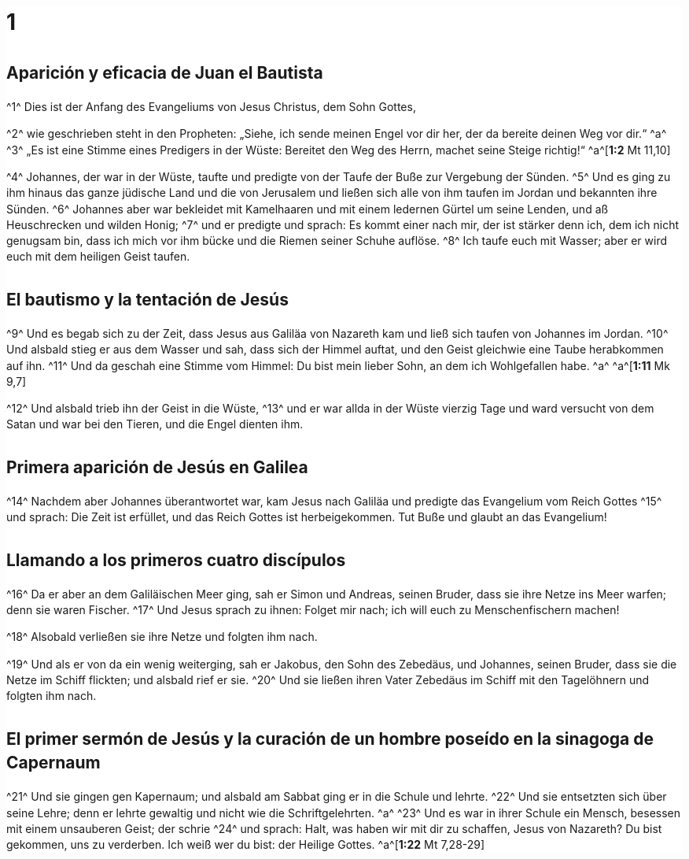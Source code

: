 # 1
## Aparición y eficacia de Juan el Bautista
^1^ Dies ist der Anfang des Evangeliums von Jesus Christus, dem Sohn Gottes, 

^2^ wie geschrieben steht in den Propheten: „Siehe, ich sende meinen Engel vor dir her, der da bereite deinen Weg vor dir.“ ^a^ ^3^ „Es ist eine Stimme eines Predigers in der Wüste: Bereitet den Weg des Herrn, machet seine Steige richtig!“ 
^a^[**1:2** Mt 11,10]

^4^ Johannes, der war in der Wüste, taufte und predigte von der Taufe der Buße zur Vergebung der Sünden. ^5^ Und es ging zu ihm hinaus das ganze jüdische Land und die von Jerusalem und ließen sich alle von ihm taufen im Jordan und bekannten ihre Sünden. ^6^ Johannes aber war bekleidet mit Kamelhaaren und mit einem ledernen Gürtel um seine Lenden, und aß Heuschrecken und wilden Honig; ^7^ und er predigte und sprach: Es kommt einer nach mir, der ist stärker denn ich, dem ich nicht genugsam bin, dass ich mich vor ihm bücke und die Riemen seiner Schuhe auflöse. ^8^ Ich taufe euch mit Wasser; aber er wird euch mit dem heiligen Geist taufen. 

## El bautismo y la tentación de Jesús
^9^ Und es begab sich zu der Zeit, dass Jesus aus Galiläa von Nazareth kam und ließ sich taufen von Johannes im Jordan. ^10^ Und alsbald stieg er aus dem Wasser und sah, dass sich der Himmel auftat, und den Geist gleichwie eine Taube herabkommen auf ihn. ^11^ Und da geschah eine Stimme vom Himmel: Du bist mein lieber Sohn, an dem ich Wohlgefallen habe. ^a^ 
^a^[**1:11** Mk 9,7]

^12^ Und alsbald trieb ihn der Geist in die Wüste, ^13^ und er war allda in der Wüste vierzig Tage und ward versucht von dem Satan und war bei den Tieren, und die Engel dienten ihm. 

## Primera aparición de Jesús en Galilea
^14^ Nachdem aber Johannes überantwortet war, kam Jesus nach Galiläa und predigte das Evangelium vom Reich Gottes ^15^ und sprach: Die Zeit ist erfüllet, und das Reich Gottes ist herbeigekommen. Tut Buße und glaubt an das Evangelium! 

## Llamando a los primeros cuatro discípulos
^16^ Da er aber an dem Galiläischen Meer ging, sah er Simon und Andreas, seinen Bruder, dass sie ihre Netze ins Meer warfen; denn sie waren Fischer. ^17^ Und Jesus sprach zu ihnen: Folget mir nach; ich will euch zu Menschenfischern machen! 

^18^ Alsobald verließen sie ihre Netze und folgten ihm nach. 

^19^ Und als er von da ein wenig weiterging, sah er Jakobus, den Sohn des Zebedäus, und Johannes, seinen Bruder, dass sie die Netze im Schiff flickten; und alsbald rief er sie. ^20^ Und sie ließen ihren Vater Zebedäus im Schiff mit den Tagelöhnern und folgten ihm nach. 

## El primer sermón de Jesús y la curación de un hombre poseído en la sinagoga de Capernaum
^21^ Und sie gingen gen Kapernaum; und alsbald am Sabbat ging er in die Schule und lehrte. ^22^ Und sie entsetzten sich über seine Lehre; denn er lehrte gewaltig und nicht wie die Schriftgelehrten. ^a^ ^23^ Und es war in ihrer Schule ein Mensch, besessen mit einem unsauberen Geist; der schrie ^24^ und sprach: Halt, was haben wir mit dir zu schaffen, Jesus von Nazareth? Du bist gekommen, uns zu verderben. Ich weiß wer du bist: der Heilige Gottes. 
^a^[**1:22** Mt 7,28-29]
